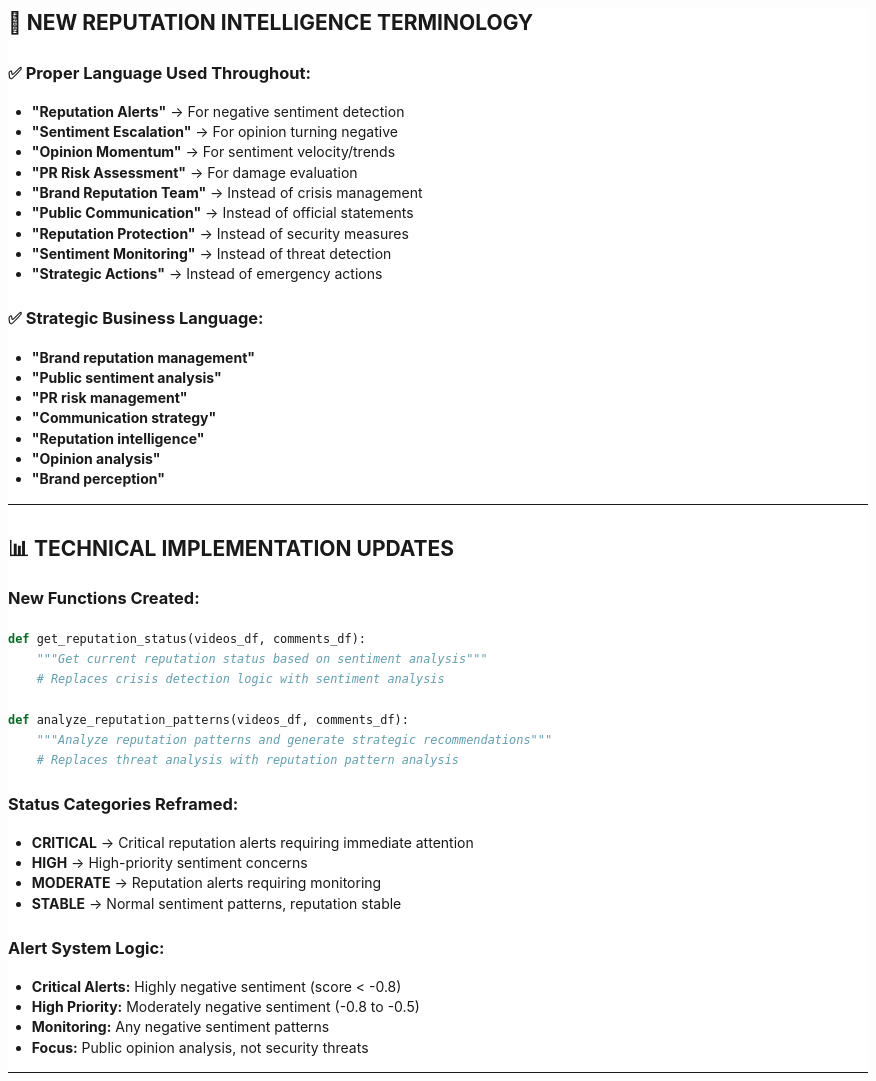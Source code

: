 
## 🎯 **NEW REPUTATION INTELLIGENCE TERMINOLOGY**

### **✅ Proper Language Used Throughout:**
- **"Reputation Alerts"** → For negative sentiment detection
- **"Sentiment Escalation"** → For opinion turning negative
- **"Opinion Momentum"** → For sentiment velocity/trends
- **"PR Risk Assessment"** → For damage evaluation
- **"Brand Reputation Team"** → Instead of crisis management
- **"Public Communication"** → Instead of official statements
- **"Reputation Protection"** → Instead of security measures
- **"Sentiment Monitoring"** → Instead of threat detection
- **"Strategic Actions"** → Instead of emergency actions

### **✅ Strategic Business Language:**
- **"Brand reputation management"**
- **"Public sentiment analysis"**
- **"PR risk management"**
- **"Communication strategy"**
- **"Reputation intelligence"**
- **"Opinion analysis"**
- **"Brand perception"**

---

## 📊 **TECHNICAL IMPLEMENTATION UPDATES**

### **New Functions Created:**
```python
def get_reputation_status(videos_df, comments_df):
    """Get current reputation status based on sentiment analysis"""
    # Replaces crisis detection logic with sentiment analysis

def analyze_reputation_patterns(videos_df, comments_df):
    """Analyze reputation patterns and generate strategic recommendations"""
    # Replaces threat analysis with reputation pattern analysis
```

### **Status Categories Reframed:**
- **CRITICAL** → Critical reputation alerts requiring immediate attention
- **HIGH** → High-priority sentiment concerns  
- **MODERATE** → Reputation alerts requiring monitoring
- **STABLE** → Normal sentiment patterns, reputation stable

### **Alert System Logic:**
- **Critical Alerts:** Highly negative sentiment (score < -0.8)
- **High Priority:** Moderately negative sentiment (-0.8 to -0.5)
- **Monitoring:** Any negative sentiment patterns
- **Focus:** Public opinion analysis, not security threats

---